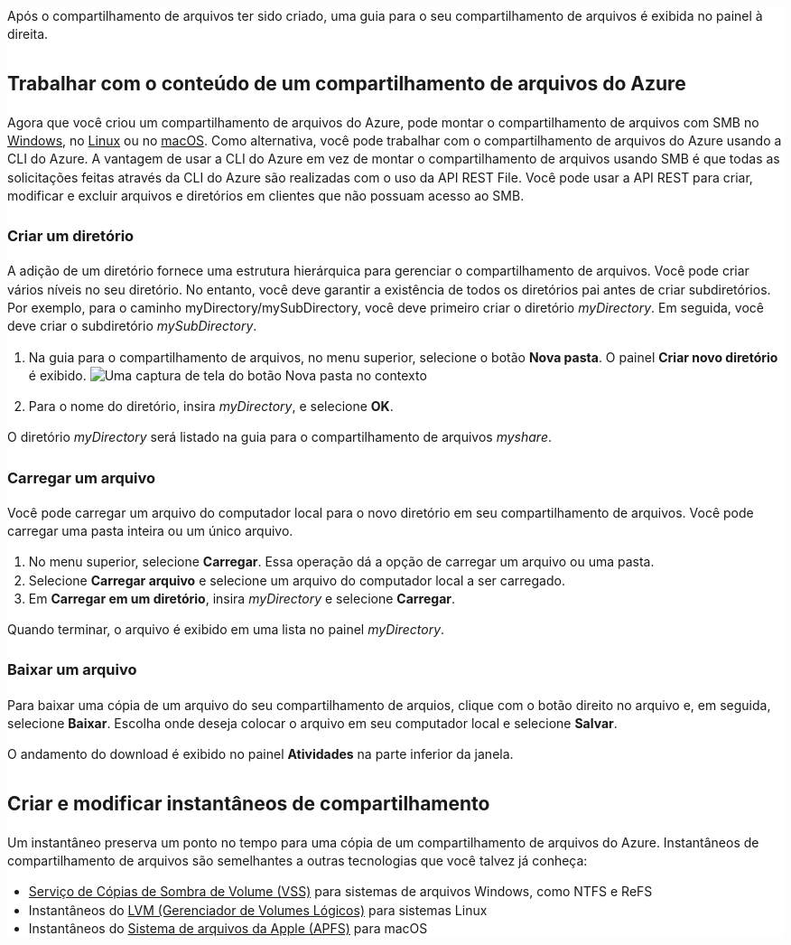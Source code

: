 Após o compartilhamento de arquivos ter sido criado, uma guia para o seu compartilhamento de arquivos é exibida no painel à direita. 

## <a name="work-with-the-contents-of-an-azure-file-share"></a>Trabalhar com o conteúdo de um compartilhamento de arquivos do Azure
Agora que você criou um compartilhamento de arquivos do Azure, pode montar o compartilhamento de arquivos com SMB no [Windows](storage-how-to-use-files-windows.md), no [Linux](storage-how-to-use-files-linux.md) ou no [macOS](storage-how-to-use-files-mac.md). Como alternativa, você pode trabalhar com o compartilhamento de arquivos do Azure usando a CLI do Azure. A vantagem de usar a CLI do Azure em vez de montar o compartilhamento de arquivos usando SMB é que todas as solicitações feitas através da CLI do Azure são realizadas com o uso da API REST File. Você pode usar a API REST para criar, modificar e excluir arquivos e diretórios em clientes que não possuam acesso ao SMB.

### <a name="create-a-directory"></a>Criar um diretório
A adição de um diretório fornece uma estrutura hierárquica para gerenciar o compartilhamento de arquivos. Você pode criar vários níveis no seu diretório. No entanto, você deve garantir a existência de todos os diretórios pai antes de criar subdiretórios. Por exemplo, para o caminho myDirectory/mySubDirectory, você deve primeiro criar o diretório *myDirectory*. Em seguida, você deve criar o subdiretório *mySubDirectory*. 

1. Na guia para o compartilhamento de arquivos, no menu superior, selecione o botão **Nova pasta**. O painel **Criar novo diretório** é exibido.
    ![Uma captura de tela do botão Nova pasta no contexto](media/storage-how-to-use-files-storage-explorer/create-directory-1.png)

2. Para o nome do diretório, insira *myDirectory*, e selecione **OK**. 

O diretório *myDirectory* será listado na guia para o compartilhamento de arquivos *myshare*.

### <a name="upload-a-file"></a>Carregar um arquivo 
Você pode carregar um arquivo do computador local para o novo diretório em seu compartilhamento de arquivos. Você pode carregar uma pasta inteira ou um único arquivo.

1. No menu superior, selecione **Carregar**. Essa operação dá a opção de carregar um arquivo ou uma pasta.
2. Selecione **Carregar arquivo** e selecione um arquivo do computador local a ser carregado.
3. Em **Carregar em um diretório**, insira *myDirectory* e selecione **Carregar**. 

Quando terminar, o arquivo é exibido em uma lista no painel *myDirectory*.

### <a name="download-a-file"></a>Baixar um arquivo
Para baixar uma cópia de um arquivo do seu compartilhamento de arquios, clique com o botão direito no arquivo e, em seguida, selecione **Baixar**. Escolha onde deseja colocar o arquivo em seu computador local e selecione **Salvar**.

O andamento do download é exibido no painel **Atividades** na parte inferior da janela.

## <a name="create-and-modify-share-snapshots"></a>Criar e modificar instantâneos de compartilhamento
Um instantâneo preserva um ponto no tempo para uma cópia de um compartilhamento de arquivos do Azure. Instantâneos de compartilhamento de arquivos são semelhantes a outras tecnologias que você talvez já conheça:
- [Serviço de Cópias de Sombra de Volume (VSS)](https://docs.microsoft.com/en-us/windows/desktop/VSS/volume-shadow-copy-service-portal) para sistemas de arquivos Windows, como NTFS e ReFS
- Instantâneos do [LVM (Gerenciador de Volumes Lógicos)](https://en.wikipedia.org/wiki/Logical_Volume_Manager_(Linux)#Basic_functionality) para sistemas Linux
- Instantâneos do [Sistema de arquivos da Apple (APFS)](https://developer.apple.com/library/content/documentation/FileManagement/Conceptual/APFS_Guide/Features/Features.html) para macOS
